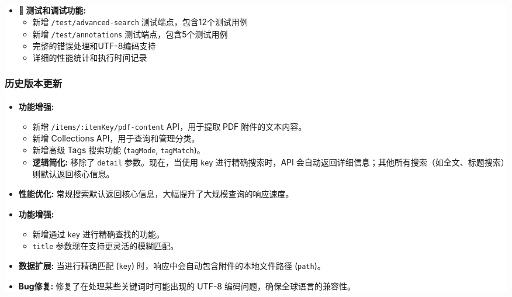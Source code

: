 - **🔧 测试和调试功能:**
  - 新增 `/test/advanced-search` 测试端点，包含12个测试用例
  - 新增 `/test/annotations` 测试端点，包含5个测试用例
  - 完整的错误处理和UTF-8编码支持
  - 详细的性能统计和执行时间记录

### 历史版本更新

- **功能增强:**
  - 新增 `/items/:itemKey/pdf-content` API，用于提取 PDF 附件的文本内容。
  - 新增 Collections API，用于查询和管理分类。
  - 新增高级 Tags 搜索功能 (`tagMode`, `tagMatch`)。
  - **逻辑简化:** 移除了 `detail` 参数。现在，当使用 `key` 进行精确搜索时，API 会自动返回详细信息；其他所有搜索（如全文、标题搜索）则默认返回核心信息。

- **性能优化:** 常规搜索默认返回核心信息，大幅提升了大规模查询的响应速度。
- **功能增强:**
  - 新增通过 `key` 进行精确查找的功能。
  - `title` 参数现在支持更灵活的模糊匹配。
- **数据扩展:** 当进行精确匹配 (`key`) 时，响应中会自动包含附件的本地文件路径 (`path`)。
- **Bug修复:** 修复了在处理某些关键词时可能出现的 UTF-8 编码问题，确保全球语言的兼容性。
